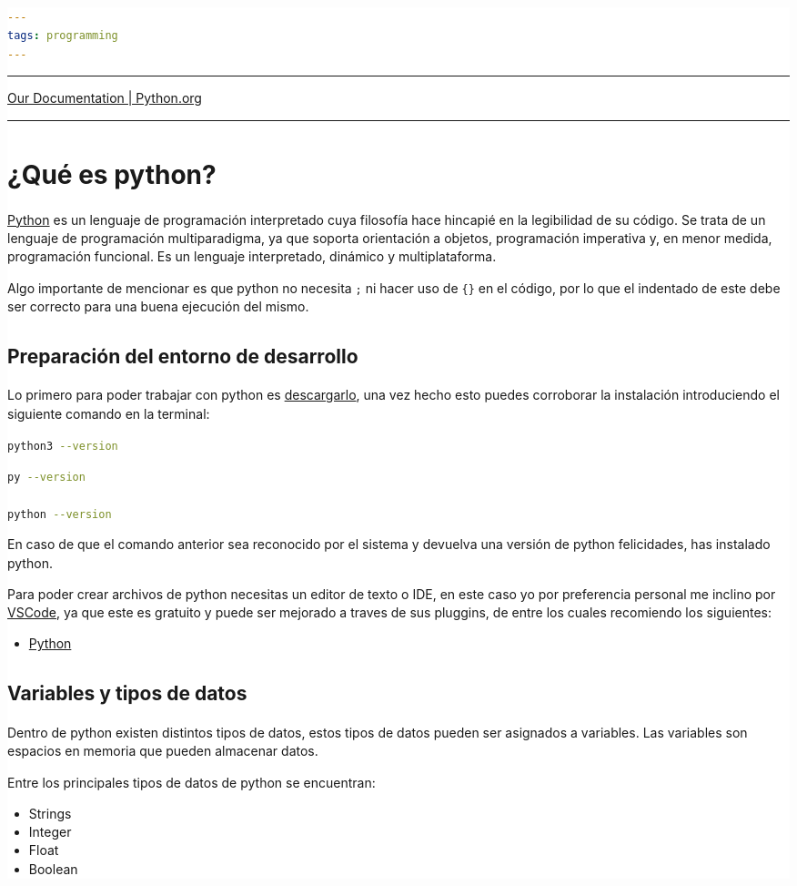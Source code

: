 ```yaml
---
tags: programming
---
```


---

[Our Documentation | Python.org](https://www.python.org/doc/)

---

# ¿Qué es python?

[Python](https://www.python.org/) es un lenguaje de programación interpretado cuya filosofía hace hincapié en la legibilidad de su código. Se trata de un lenguaje de programación multiparadigma, ya que soporta orientación a objetos, programación imperativa y, en menor medida, programación funcional. Es un lenguaje interpretado, dinámico y multiplataforma.

Algo importante de mencionar es que python no necesita `;` ni hacer uso de `{}` en el código, por lo que el indentado de este debe ser correcto para una buena ejecución del mismo.

## Preparación del entorno de desarrollo

Lo primero para poder trabajar con python es [descargarlo](https://www.python.org/), una vez hecho esto puedes corroborar la instalación introduciendo el siguiente comando en la terminal:

```sh
python3 --version
```

```sh
py --version

python --version
```

En caso de que el comando anterior sea reconocido por el sistema y devuelva una versión de python felicidades, has instalado python.

Para poder crear archivos de python necesitas un editor de texto o IDE, en este caso yo por preferencia personal me inclino por [VSCode](https://code.visualstudio.com/download), ya que este es gratuito y puede ser mejorado a traves de sus pluggins, de entre los cuales recomiendo los siguientes:

- [Python](https://marketplace.visualstudio.com/items?itemName=ms-python.python)

## Variables y tipos de datos

Dentro de python existen distintos tipos de datos, estos tipos de datos pueden ser asignados a variables. Las variables son espacios en memoria que pueden almacenar datos.

Entre los principales tipos de datos de python se encuentran:

- Strings
- Integer
- Float
- Boolean
